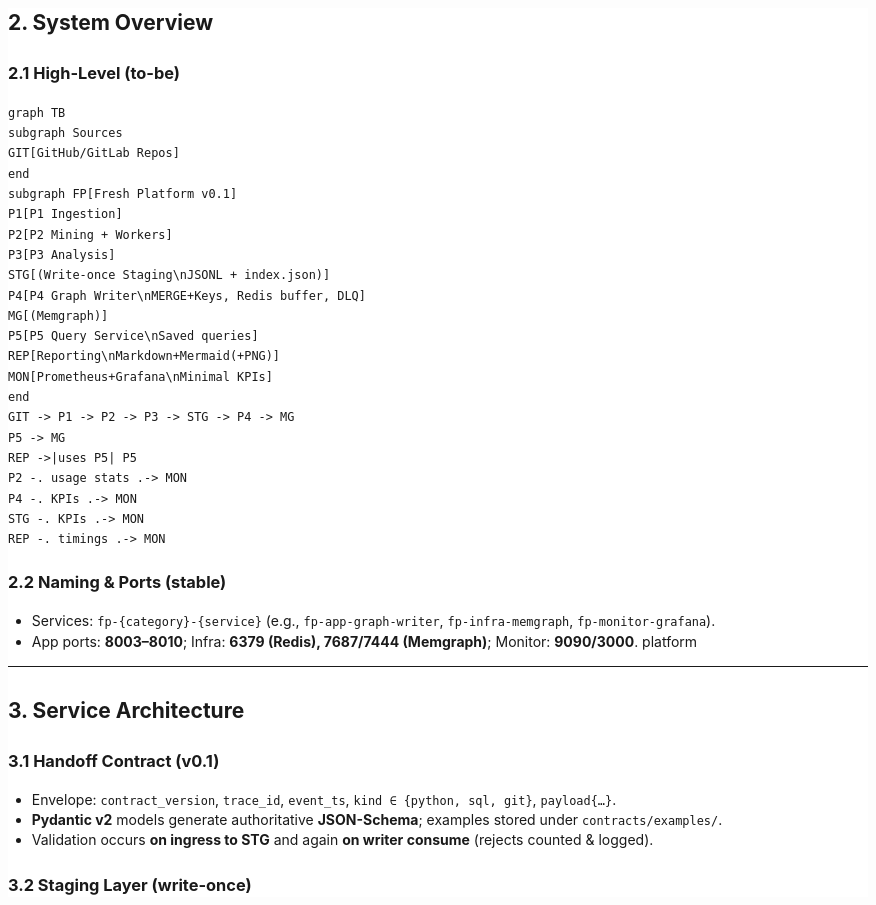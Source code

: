 
## 2. System Overview

### 2.1 High-Level (to-be)

```mermaid
graph TB
subgraph Sources
GIT[GitHub/GitLab Repos]
end
subgraph FP[Fresh Platform v0.1]
P1[P1 Ingestion]
P2[P2 Mining + Workers]
P3[P3 Analysis]
STG[(Write-once Staging\nJSONL + index.json)]
P4[P4 Graph Writer\nMERGE+Keys, Redis buffer, DLQ]
MG[(Memgraph)]
P5[P5 Query Service\nSaved queries]
REP[Reporting\nMarkdown+Mermaid(+PNG)]
MON[Prometheus+Grafana\nMinimal KPIs]
end
GIT -> P1 -> P2 -> P3 -> STG -> P4 -> MG
P5 -> MG
REP ->|uses P5| P5
P2 -. usage stats .-> MON
P4 -. KPIs .-> MON
STG -. KPIs .-> MON
REP -. timings .-> MON
```

### 2.2 Naming & Ports (stable)

- Services: `fp-{category}-{service}` (e.g., `fp-app-graph-writer`, `fp-infra-memgraph`, `fp-monitor-grafana`).
- App ports: **8003–8010**; Infra: **6379 (Redis), 7687/7444 (Memgraph)**; Monitor: **9090/3000**. platform

---

## 3. Service Architecture

### 3.1 Handoff Contract (v0.1)

- Envelope: `contract_version`, `trace_id`, `event_ts`, `kind ∈ {python, sql, git}`, `payload{…}`.
- **Pydantic v2** models generate authoritative **JSON-Schema**; examples stored under `contracts/examples/`.
- Validation occurs **on ingress to STG** and again **on writer consume** (rejects counted & logged).

### 3.2 Staging Layer (write-once)
